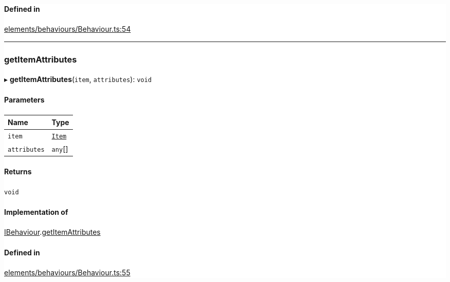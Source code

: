 #### Defined in

[elements/behaviours/Behaviour.ts:54](https://github.com/bpmnServer/bpmn-server/blob/d8a5b7d/src/elements/behaviours/Behaviour.ts#L54)

___

### getItemAttributes

▸ **getItemAttributes**(`item`, `attributes`): `void`

#### Parameters

| Name | Type |
| :------ | :------ |
| `item` | [`Item`](Item.md) |
| `attributes` | `any`[] |

#### Returns

`void`

#### Implementation of

[IBehaviour](../interfaces/IBehaviour.md).[getItemAttributes](../interfaces/IBehaviour.md#getitemattributes)

#### Defined in

[elements/behaviours/Behaviour.ts:55](https://github.com/bpmnServer/bpmn-server/blob/d8a5b7d/src/elements/behaviours/Behaviour.ts#L55)
